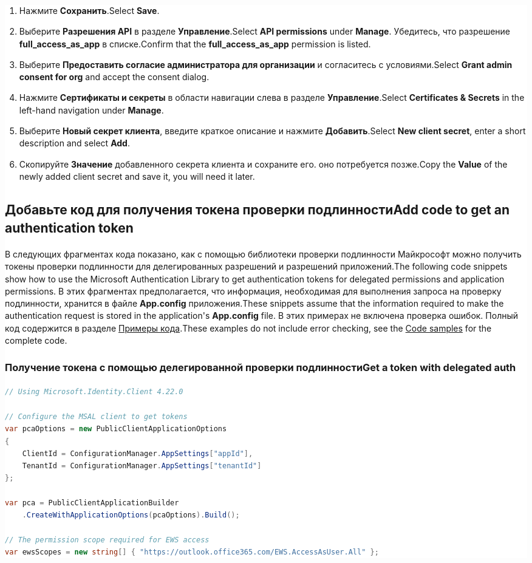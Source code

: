 1. <span data-ttu-id="59bd9-149">Нажмите **Сохранить**.</span><span class="sxs-lookup"><span data-stu-id="59bd9-149">Select **Save**.</span></span>

1. <span data-ttu-id="59bd9-150">Выберите **Разрешения API** в разделе **Управление**.</span><span class="sxs-lookup"><span data-stu-id="59bd9-150">Select **API permissions** under **Manage**.</span></span> <span data-ttu-id="59bd9-151">Убедитесь, что разрешение **full_access_as_app** в списке.</span><span class="sxs-lookup"><span data-stu-id="59bd9-151">Confirm that the **full_access_as_app** permission is listed.</span></span>

1. <span data-ttu-id="59bd9-152">Выберите **Предоставить согласие администратора для организации** и согласитесь с условиями.</span><span class="sxs-lookup"><span data-stu-id="59bd9-152">Select **Grant admin consent for org** and accept the consent dialog.</span></span>

1. <span data-ttu-id="59bd9-153">Нажмите **Сертификаты и секреты** в области навигации слева в разделе **Управление**.</span><span class="sxs-lookup"><span data-stu-id="59bd9-153">Select **Certificates & Secrets** in the left-hand navigation under **Manage**.</span></span>

1. <span data-ttu-id="59bd9-154">Выберите **Новый секрет клиента**, введите краткое описание и нажмите **Добавить**.</span><span class="sxs-lookup"><span data-stu-id="59bd9-154">Select **New client secret**, enter a short description and select **Add**.</span></span>

1. <span data-ttu-id="59bd9-155">Скопируйте **Значение** добавленного секрета клиента и сохраните его. оно потребуется позже.</span><span class="sxs-lookup"><span data-stu-id="59bd9-155">Copy the **Value** of the newly added client secret and save it, you will need it later.</span></span>

## <a name="add-code-to-get-an-authentication-token"></a><span data-ttu-id="59bd9-156">Добавьте код для получения токена проверки подлинности</span><span class="sxs-lookup"><span data-stu-id="59bd9-156">Add code to get an authentication token</span></span>

<span data-ttu-id="59bd9-157">В следующих фрагментах кода показано, как с помощью библиотеки проверки подлинности Майкрософт можно получить токены проверки подлинности для делегированных разрешений и разрешений приложений.</span><span class="sxs-lookup"><span data-stu-id="59bd9-157">The following code snippets show how to use the Microsoft Authentication Library to get authentication tokens for delegated permissions and application permissions.</span></span> <span data-ttu-id="59bd9-158">В этих фрагментах предполагается, что информация, необходимая для выполнения запроса на проверку подлинности, хранится в файле **App.config** приложения.</span><span class="sxs-lookup"><span data-stu-id="59bd9-158">These snippets assume that the information required to make the authentication request is stored in the application's **App.config** file.</span></span> <span data-ttu-id="59bd9-159">В этих примерах не включена проверка ошибок. Полный код содержится в разделе [Примеры кода](#code-samples).</span><span class="sxs-lookup"><span data-stu-id="59bd9-159">These examples do not include error checking, see the [Code samples](#code-samples) for the complete code.</span></span>

### <a name="get-a-token-with-delegated-auth"></a><span data-ttu-id="59bd9-160">Получение токена с помощью делегированной проверки подлинности</span><span class="sxs-lookup"><span data-stu-id="59bd9-160">Get a token with delegated auth</span></span>

```cs
// Using Microsoft.Identity.Client 4.22.0

// Configure the MSAL client to get tokens
var pcaOptions = new PublicClientApplicationOptions
{
    ClientId = ConfigurationManager.AppSettings["appId"],
    TenantId = ConfigurationManager.AppSettings["tenantId"]
};

var pca = PublicClientApplicationBuilder
    .CreateWithApplicationOptions(pcaOptions).Build();

// The permission scope required for EWS access
var ewsScopes = new string[] { "https://outlook.office365.com/EWS.AccessAsUser.All" };

```